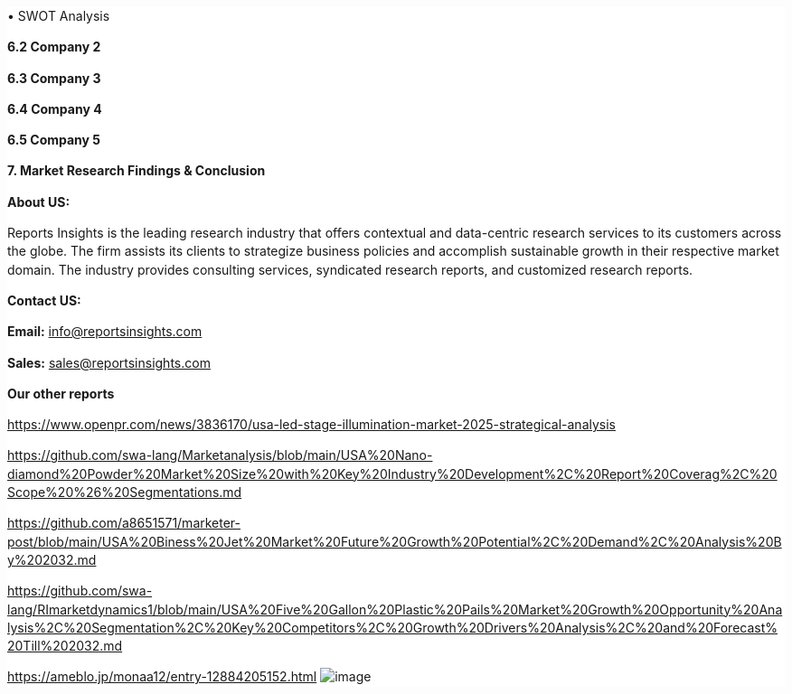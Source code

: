 • SWOT Analysis

<strong>6.2 Company 2</strong>

<strong>6.3 Company 3</strong>

<strong>6.4 Company 4</strong>

<strong>6.5 Company 5</strong>

<strong>7. Market Research Findings &amp; Conclusion</strong>

<strong>About US:</strong>

Reports Insights is the leading research industry that offers contextual and data-centric research services to its customers across the globe. The firm assists its clients to strategize business policies and accomplish sustainable growth in their respective market domain. The industry provides consulting services, syndicated research reports, and customized research reports.

<strong>Contact US:</strong>

<p class=""""><b>Email:</b> <a href=mailto:info@reportsinsights.com>info@reportsinsights.com</a></p>
<p class=""""><b>Sales:</b> <a href=mailto:sales@reportsinsights.com>sales@reportsinsights.com</a></p>

<strong>Our other reports</strong>

<a href=https://www.openpr.com/news/3836170/usa-led-stage-illumination-market-2025-strategical-analysis>https://www.openpr.com/news/3836170/usa-led-stage-illumination-market-2025-strategical-analysis</a>

<a href=https://github.com/swa-lang/Marketanalysis/blob/main/USA%20Nano-diamond%20Powder%20Market%20Size%20with%20Key%20Industry%20Development%2C%20Report%20Coverag%2C%20Scope%20%26%20Segmentations.md>https://github.com/swa-lang/Marketanalysis/blob/main/USA%20Nano-diamond%20Powder%20Market%20Size%20with%20Key%20Industry%20Development%2C%20Report%20Coverag%2C%20Scope%20%26%20Segmentations.md</a>

<a href=https://github.com/a8651571/marketer-post/blob/main/USA%20Biness%20Jet%20Market%20Future%20Growth%20Potential%2C%20Demand%2C%20Analysis%20By%202032.md>https://github.com/a8651571/marketer-post/blob/main/USA%20Biness%20Jet%20Market%20Future%20Growth%20Potential%2C%20Demand%2C%20Analysis%20By%202032.md</a>

<a href=https://github.com/swa-lang/RImarketdynamics1/blob/main/USA%20Five%20Gallon%20Plastic%20Pails%20Market%20Growth%20Opportunity%20Analysis%2C%20Segmentation%2C%20Key%20Competitors%2C%20Growth%20Drivers%20Analysis%2C%20and%20Forecast%20Till%202032.md>https://github.com/swa-lang/RImarketdynamics1/blob/main/USA%20Five%20Gallon%20Plastic%20Pails%20Market%20Growth%20Opportunity%20Analysis%2C%20Segmentation%2C%20Key%20Competitors%2C%20Growth%20Drivers%20Analysis%2C%20and%20Forecast%20Till%202032.md</a>

<a href=https://ameblo.jp/monaa12/entry-12884205152.html>https://ameblo.jp/monaa12/entry-12884205152.html</a>
![image](https://github.com/user-attachments/assets/a2d8a1e5-8b09-4b90-bc79-009eb8ed61cf)
